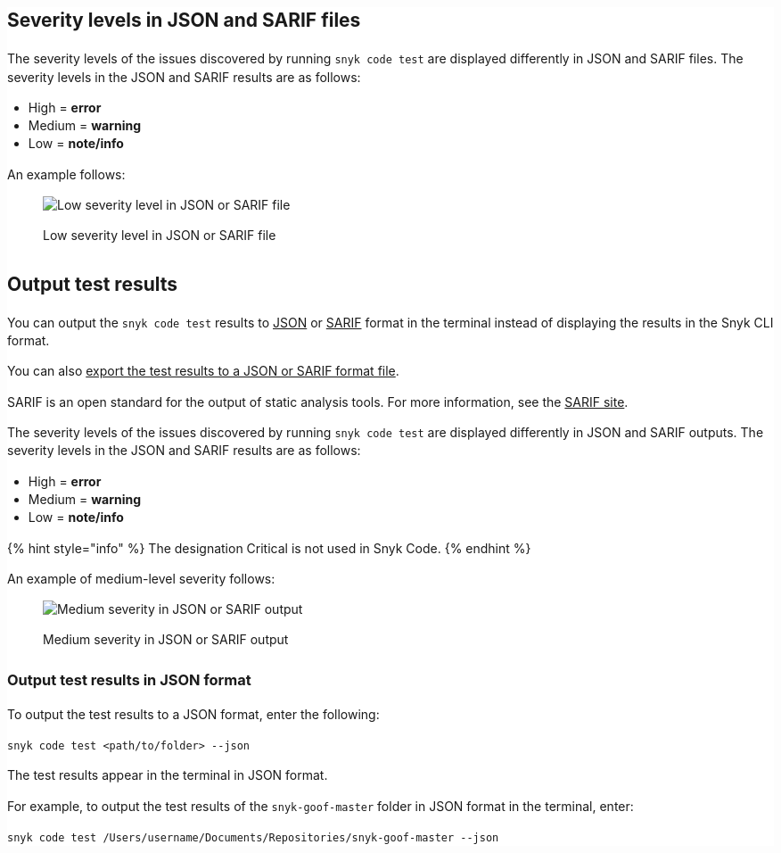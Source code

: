 ## Severity levels in JSON and SARIF files

The severity levels of the issues discovered by running `snyk code test` are displayed differently in JSON and SARIF files. The severity levels in the JSON and SARIF results are as follows:

* High = **error**
* Medium = **warning**
* Low = **note/info**

An example follows:

<figure><img src="../../../.gitbook/assets/snyk Code - CLI - JSON and SARIF - Severity Level Results.png" alt="Low severity level in JSON or SARIF file"><figcaption><p>Low severity level in JSON or SARIF file</p></figcaption></figure>

## Output test results

You can output the `snyk code test` results to [JSON](view-snyk-code-cli-results.md#output-test-results-in-json-format) or [SARIF](view-snyk-code-cli-results.md#output-test-results-in-sarif-format) format in the terminal instead of displaying the results in the Snyk CLI format.

You can also [export the test results to a JSON or SARIF format file](view-snyk-code-cli-results.md#export-test-results).

SARIF is an open standard for the output of static analysis tools. For more information, see the [SARIF site](https://sarifweb.azurewebsites.net/).

The severity levels of the issues discovered by running `snyk code test` are displayed differently in JSON and SARIF outputs. The severity levels in the JSON and SARIF results are as follows:

* High = **error**
* Medium = **warning**
* Low = **note/info**

{% hint style="info" %}
The designation Critical is not used in Snyk Code.
{% endhint %}

An example of medium-level severity follows:

<figure><img src="../../../.gitbook/assets/snyk Code - CLI - JSON and SARIF - Severity Level Results - in the Terminal.png" alt="Medium severity in JSON or SARIF output"><figcaption><p>Medium severity in JSON or SARIF output</p></figcaption></figure>

### Output test results in JSON format

To output the test results to a JSON format, enter the following:

```
snyk code test <path/to/folder> --json
```

The test results appear in the terminal in JSON format.

For example, to output the test results of the `snyk-goof-master` folder in JSON format in the terminal, enter:

```
snyk code test /Users/username/Documents/Repositories/snyk-goof-master --json
```

